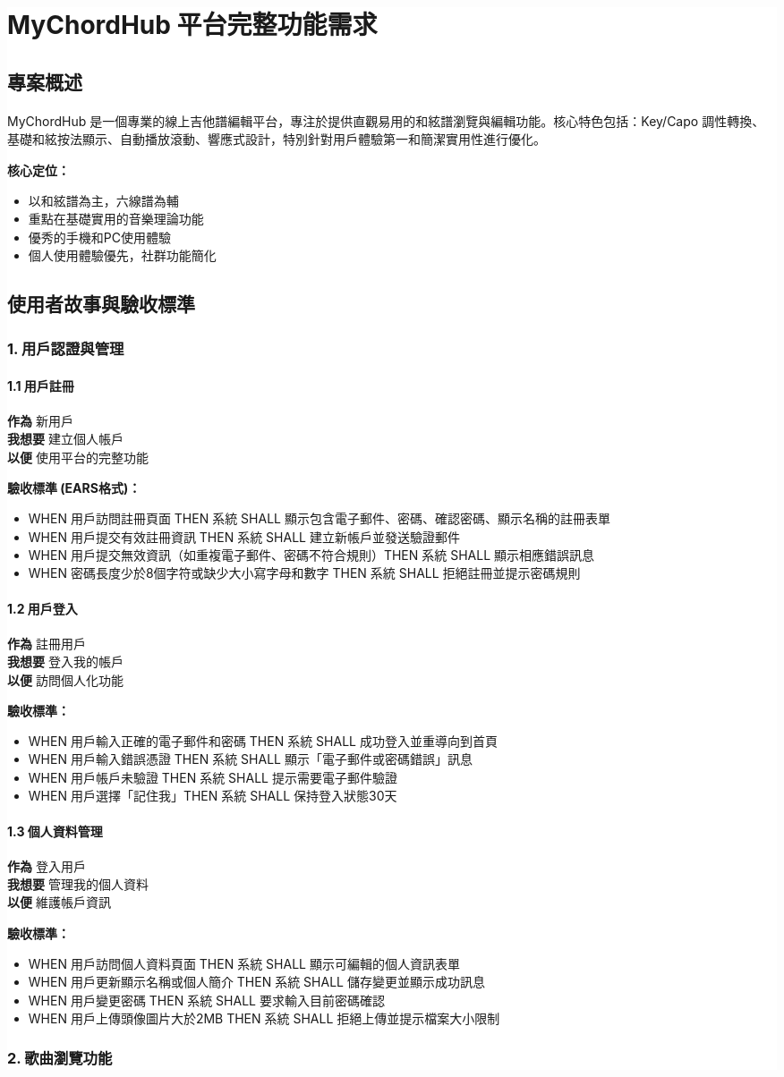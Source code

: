 # MyChordHub 平台完整功能需求

## 專案概述
MyChordHub 是一個專業的線上吉他譜編輯平台，專注於提供直觀易用的和絃譜瀏覽與編輯功能。核心特色包括：Key/Capo 調性轉換、基礎和絃按法顯示、自動播放滾動、響應式設計，特別針對用戶體驗第一和簡潔實用性進行優化。

**核心定位：**
- 以和絃譜為主，六線譜為輔
- 重點在基礎實用的音樂理論功能
- 優秀的手機和PC使用體驗
- 個人使用體驗優先，社群功能簡化

## 使用者故事與驗收標準

### 1. 用戶認證與管理

#### 1.1 用戶註冊
**作為** 新用戶  
**我想要** 建立個人帳戶  
**以便** 使用平台的完整功能

**驗收標準 (EARS格式)：**
- WHEN 用戶訪問註冊頁面 THEN 系統 SHALL 顯示包含電子郵件、密碼、確認密碼、顯示名稱的註冊表單
- WHEN 用戶提交有效註冊資訊 THEN 系統 SHALL 建立新帳戶並發送驗證郵件
- WHEN 用戶提交無效資訊（如重複電子郵件、密碼不符合規則）THEN 系統 SHALL 顯示相應錯誤訊息
- WHEN 密碼長度少於8個字符或缺少大小寫字母和數字 THEN 系統 SHALL 拒絕註冊並提示密碼規則

#### 1.2 用戶登入
**作為** 註冊用戶  
**我想要** 登入我的帳戶  
**以便** 訪問個人化功能

**驗收標準：**
- WHEN 用戶輸入正確的電子郵件和密碼 THEN 系統 SHALL 成功登入並重導向到首頁
- WHEN 用戶輸入錯誤憑證 THEN 系統 SHALL 顯示「電子郵件或密碼錯誤」訊息
- WHEN 用戶帳戶未驗證 THEN 系統 SHALL 提示需要電子郵件驗證
- WHEN 用戶選擇「記住我」THEN 系統 SHALL 保持登入狀態30天

#### 1.3 個人資料管理
**作為** 登入用戶  
**我想要** 管理我的個人資料  
**以便** 維護帳戶資訊

**驗收標準：**
- WHEN 用戶訪問個人資料頁面 THEN 系統 SHALL 顯示可編輯的個人資訊表單
- WHEN 用戶更新顯示名稱或個人簡介 THEN 系統 SHALL 儲存變更並顯示成功訊息
- WHEN 用戶變更密碼 THEN 系統 SHALL 要求輸入目前密碼確認
- WHEN 用戶上傳頭像圖片大於2MB THEN 系統 SHALL 拒絕上傳並提示檔案大小限制

### 2. 歌曲瀏覽功能
